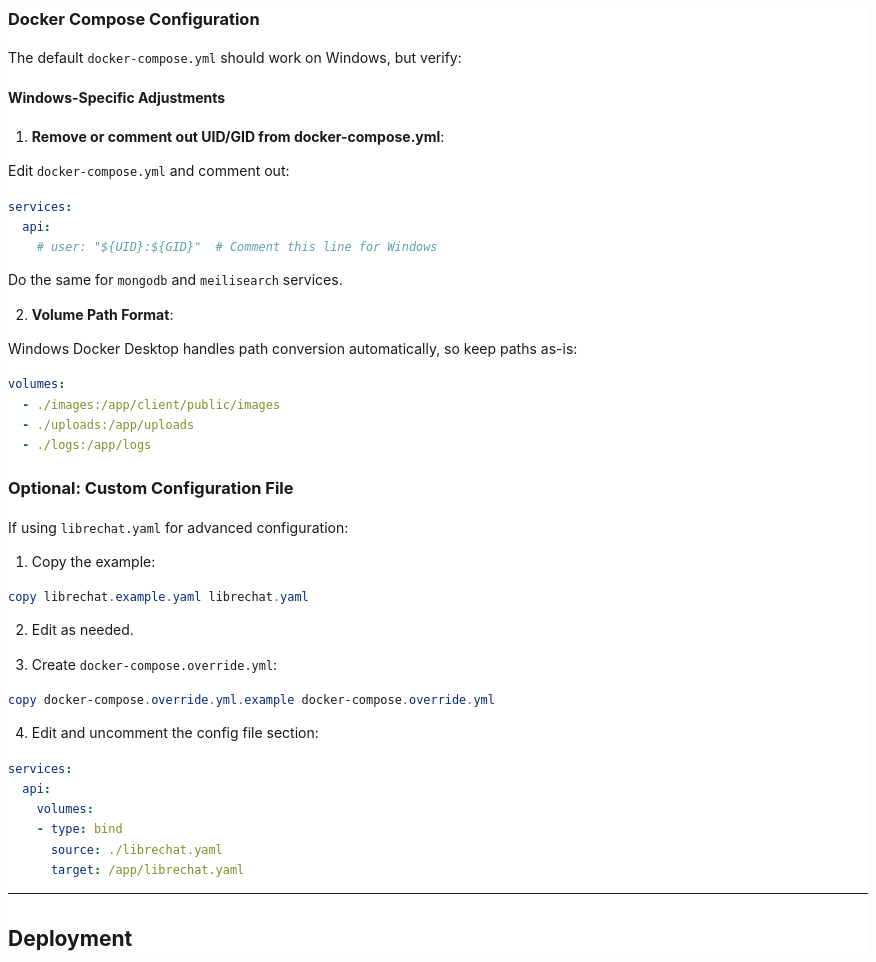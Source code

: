 ### Docker Compose Configuration

The default `docker-compose.yml` should work on Windows, but verify:

#### Windows-Specific Adjustments

1. **Remove or comment out UID/GID from docker-compose.yml**:

Edit `docker-compose.yml` and comment out:
```yaml
services:
  api:
    # user: "${UID}:${GID}"  # Comment this line for Windows
```

Do the same for `mongodb` and `meilisearch` services.

2. **Volume Path Format**:

Windows Docker Desktop handles path conversion automatically, so keep paths as-is:
```yaml
volumes:
  - ./images:/app/client/public/images
  - ./uploads:/app/uploads
  - ./logs:/app/logs
```

### Optional: Custom Configuration File

If using `librechat.yaml` for advanced configuration:

1. Copy the example:
```powershell
copy librechat.example.yaml librechat.yaml
```

2. Edit as needed.

3. Create `docker-compose.override.yml`:
```powershell
copy docker-compose.override.yml.example docker-compose.override.yml
```

4. Edit and uncomment the config file section:
```yaml
services:
  api:
    volumes:
    - type: bind
      source: ./librechat.yaml
      target: /app/librechat.yaml
```

---

## Deployment
